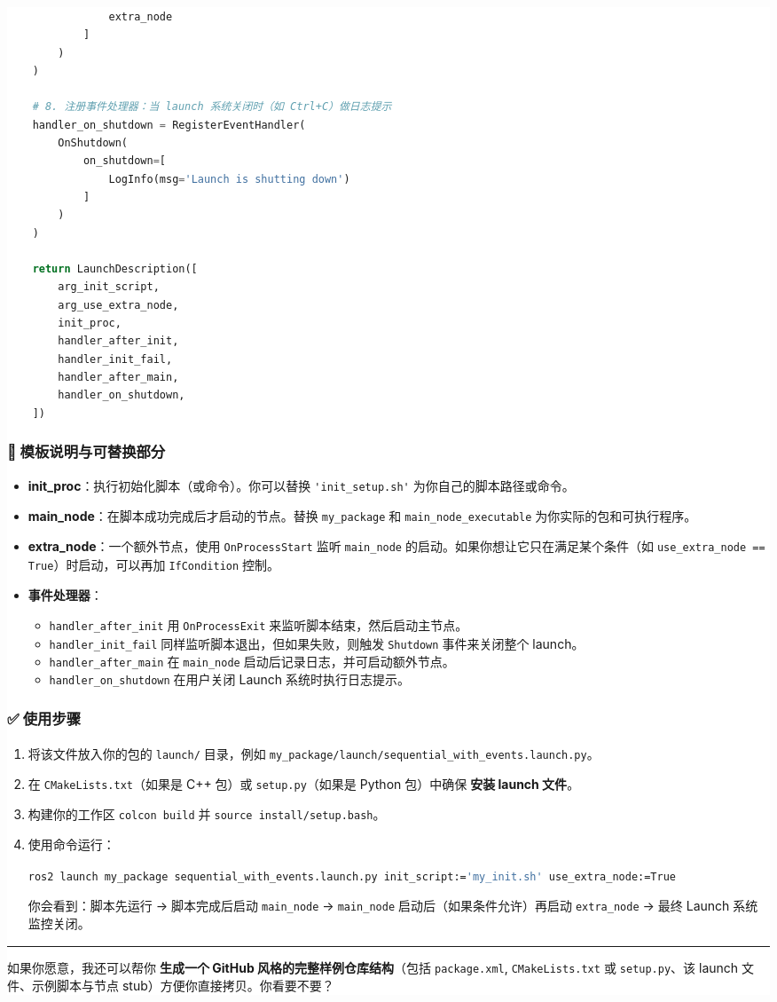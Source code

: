 ```python
                extra_node
            ]
        )
    )

    # 8. 注册事件处理器：当 launch 系统关闭时（如 Ctrl+C）做日志提示
    handler_on_shutdown = RegisterEventHandler(
        OnShutdown(
            on_shutdown=[
                LogInfo(msg='Launch is shutting down')
            ]
        )
    )

    return LaunchDescription([
        arg_init_script,
        arg_use_extra_node,
        init_proc,
        handler_after_init,
        handler_init_fail,
        handler_after_main,
        handler_on_shutdown,
    ])
```

### 🧠 模板说明与可替换部分

* **init_proc**：执行初始化脚本（或命令）。你可以替换 `'init_setup.sh'` 为你自己的脚本路径或命令。
* **main_node**：在脚本成功完成后才启动的节点。替换 `my_package` 和 `main_node_executable` 为你实际的包和可执行程序。
* **extra_node**：一个额外节点，使用 `OnProcessStart` 监听 `main_node` 的启动。如果你想让它只在满足某个条件（如 `use_extra_node == True`）时启动，可以再加 `IfCondition` 控制。
* **事件处理器**：

  * `handler_after_init` 用 `OnProcessExit` 来监听脚本结束，然后启动主节点。
  * `handler_init_fail` 同样监听脚本退出，但如果失败，则触发 `Shutdown` 事件来关闭整个 launch。
  * `handler_after_main` 在 `main_node` 启动后记录日志，并可启动额外节点。
  * `handler_on_shutdown` 在用户关闭 Launch 系统时执行日志提示。

### ✅ 使用步骤

1. 将该文件放入你的包的 `launch/` 目录，例如 `my_package/launch/sequential_with_events.launch.py`。
2. 在 `CMakeLists.txt`（如果是 C++ 包）或 `setup.py`（如果是 Python 包）中确保 **安装 launch 文件**。
3. 构建你的工作区 `colcon build` 并 `source install/setup.bash`。
4. 使用命令运行：

   ```bash
   ros2 launch my_package sequential_with_events.launch.py init_script:='my_init.sh' use_extra_node:=True
   ```

   你会看到：脚本先运行 → 脚本完成后启动 `main_node` → `main_node` 启动后（如果条件允许）再启动 `extra_node` → 最终 Launch 系统监控关闭。

---

如果你愿意，我还可以帮你 **生成一个 GitHub 风格的完整样例仓库结构**（包括 `package.xml`, `CMakeLists.txt` 或 `setup.py`、该 launch 文件、示例脚本与节点 stub）方便你直接拷贝。你看要不要？
